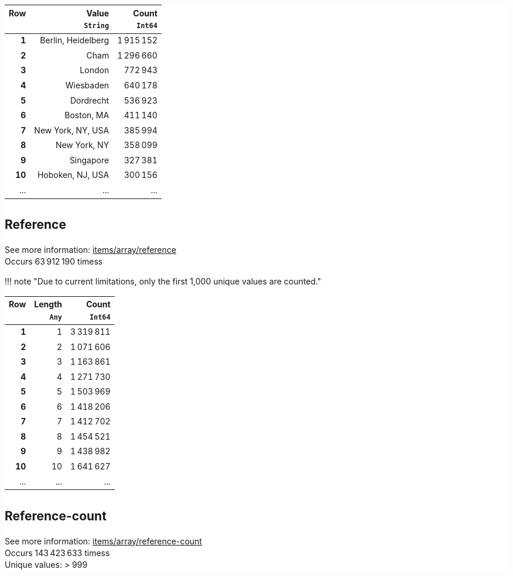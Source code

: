 | **Row** | **Value**<br>`String` | **Count**<br>`Int64` |
|--------:|----------------------:|---------------------:|
| **1**   | Berlin, Heidelberg    | 1 915 152            |
| **2**   | Cham                  | 1 296 660            |
| **3**   | London                | 772 943              |
| **4**   | Wiesbaden             | 640 178              |
| **5**   | Dordrecht             | 536 923              |
| **6**   | Boston, MA            | 411 140              |
| **7**   | New York, NY, USA     | 385 994              |
| **8**   | New York, NY          | 358 099              |
| **9**   | Singapore             | 327 381              |
| **10**  | Hoboken, NJ, USA      | 300 156              |
| ... | ... | ... |

## Reference
See more information: [items/array/reference](reference/index.md)  
Occurs 63 912 190 timess  

!!! note "Due to current limitations, only the first 1,000 unique values are counted."

| **Row** | **Length**<br>`Any` | **Count**<br>`Int64` |
|--------:|--------------------:|---------------------:|
| **1**   | 1                   | 3 319 811            |
| **2**   | 2                   | 1 071 606            |
| **3**   | 3                   | 1 163 861            |
| **4**   | 4                   | 1 271 730            |
| **5**   | 5                   | 1 503 969            |
| **6**   | 6                   | 1 418 206            |
| **7**   | 7                   | 1 412 702            |
| **8**   | 8                   | 1 454 521            |
| **9**   | 9                   | 1 438 982            |
| **10**  | 10                  | 1 641 627            |
| ... | ... | ... |

## Reference-count
See more information: [items/array/reference-count](reference-count/index.md)  
Occurs 143 423 633 timess  
Unique values: > 999  

